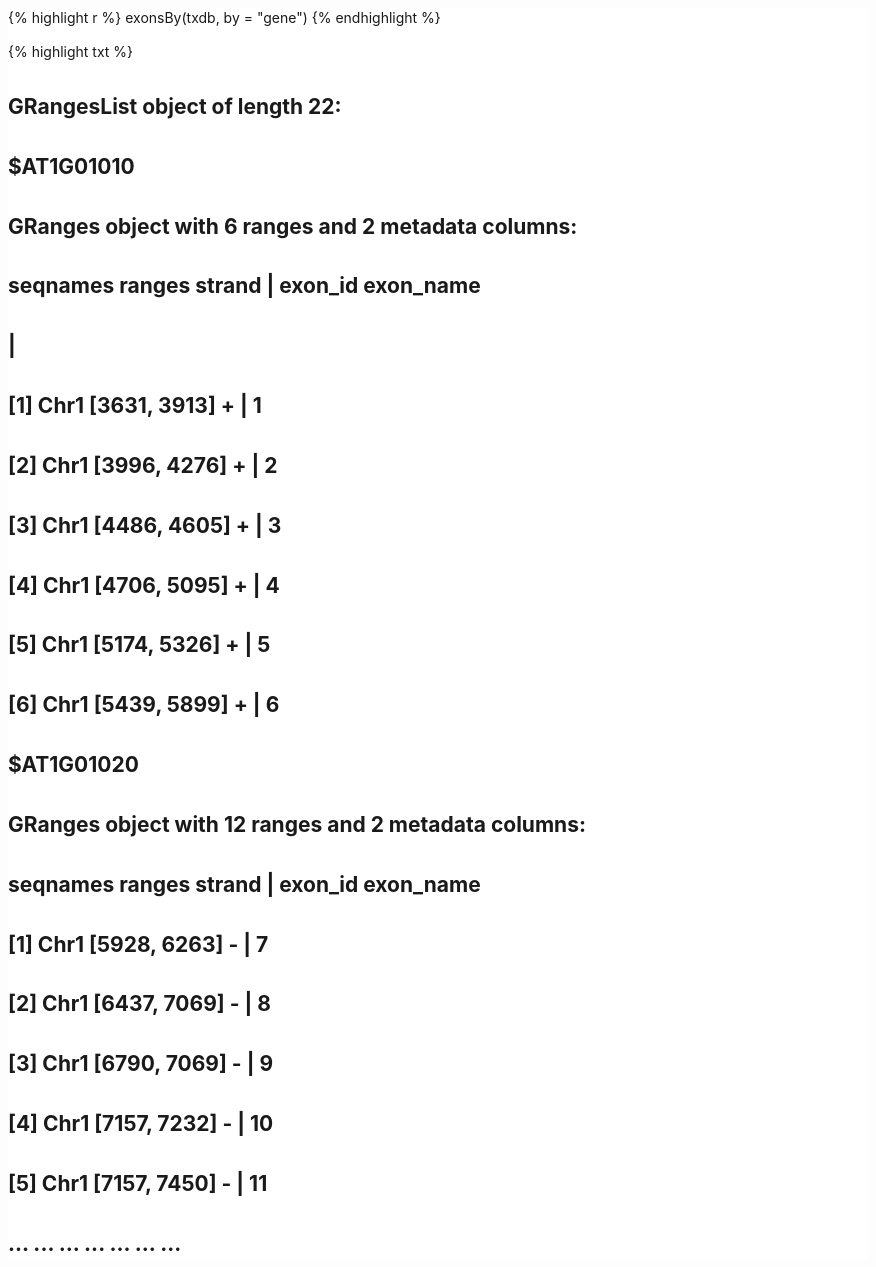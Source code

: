 {% highlight r %}
exonsBy(txdb, by = "gene")
{% endhighlight %}

{% highlight txt %}
## GRangesList object of length 22:
## $AT1G01010 
## GRanges object with 6 ranges and 2 metadata columns:
##       seqnames       ranges strand |   exon_id   exon_name
##          <Rle>    <IRanges>  <Rle> | <integer> <character>
##   [1]     Chr1 [3631, 3913]      + |         1        <NA>
##   [2]     Chr1 [3996, 4276]      + |         2        <NA>
##   [3]     Chr1 [4486, 4605]      + |         3        <NA>
##   [4]     Chr1 [4706, 5095]      + |         4        <NA>
##   [5]     Chr1 [5174, 5326]      + |         5        <NA>
##   [6]     Chr1 [5439, 5899]      + |         6        <NA>
## 
## $AT1G01020 
## GRanges object with 12 ranges and 2 metadata columns:
##        seqnames       ranges strand   | exon_id exon_name
##    [1]     Chr1 [5928, 6263]      -   |       7      <NA>
##    [2]     Chr1 [6437, 7069]      -   |       8      <NA>
##    [3]     Chr1 [6790, 7069]      -   |       9      <NA>
##    [4]     Chr1 [7157, 7232]      -   |      10      <NA>
##    [5]     Chr1 [7157, 7450]      -   |      11      <NA>
##    ...      ...          ...    ... ...     ...       ...
